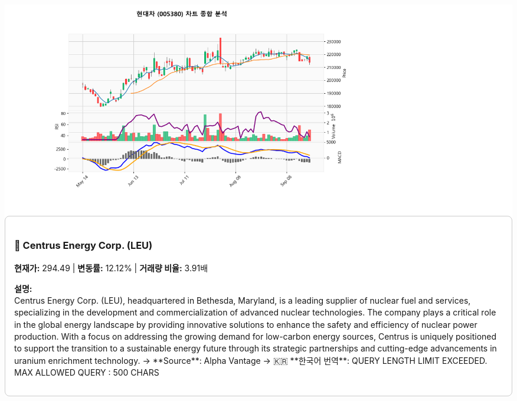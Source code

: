   <img src="/assets/chartimg/005380_expert_chart.png" style="width:100%;max-width:600px;height:auto;border-radius:4px;margin-top:10px;" />
</div>


<div style="border:1px solid #ccc;padding:15px;margin:10px 0;border-radius:8px;">
  <h3>🔹 Centrus Energy Corp. (LEU)</h3>
  <p><strong>현재가:</strong> 294.49 | <strong>변동률:</strong> 12.12% | <strong>거래량 비율:</strong> 3.91배</p>
  <p><strong>설명:</strong><br>Centrus Energy Corp. (LEU), headquartered in Bethesda, Maryland, is a leading supplier of nuclear fuel and services, specializing in the development and commercialization of advanced nuclear technologies. The company plays a critical role in the global energy landscape by providing innovative solutions to enhance the safety and efficiency of nuclear power production. With a focus on addressing the growing demand for low-carbon energy sources, Centrus is uniquely positioned to support the transition to a sustainable energy future through its strategic partnerships and cutting-edge advancements in uranium enrichment technology.
→ **Source**: Alpha Vantage
→ 🇰🇷 **한국어 번역**: QUERY LENGTH LIMIT EXCEEDED. MAX ALLOWED QUERY : 500 CHARS</p>